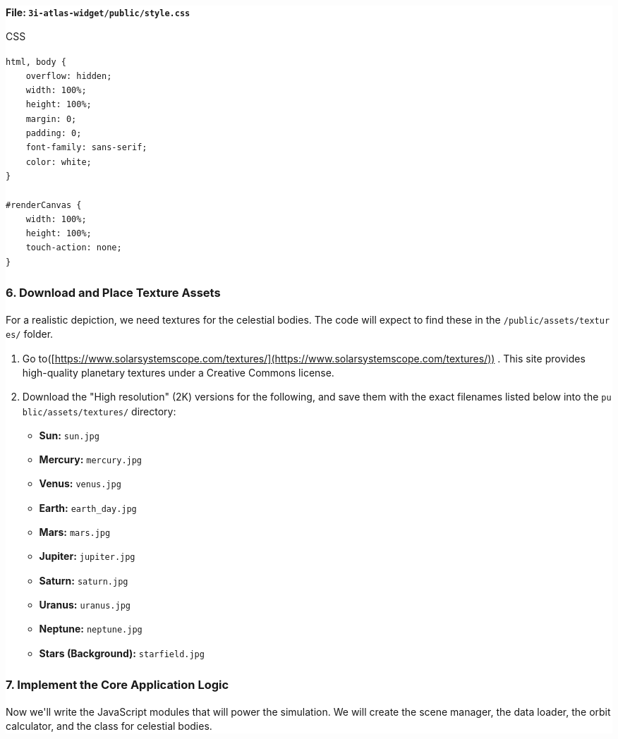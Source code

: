 **File: `3i-atlas-widget/public/style.css`**

CSS

```
html, body {
    overflow: hidden;
    width: 100%;
    height: 100%;
    margin: 0;
    padding: 0;
    font-family: sans-serif;
    color: white;
}

#renderCanvas {
    width: 100%;
    height: 100%;
    touch-action: none;
}
```

### 6\. Download and Place Texture Assets

For a realistic depiction, we need textures for the celestial bodies. The code will expect to find these in the `/public/assets/textures/` folder.

1.  Go to([https://www.solarsystemscope.com/textures/](https://www.solarsystemscope.com/textures/)) . This site provides high-quality planetary textures under a Creative Commons license.
    
2.  Download the "High resolution" (2K) versions for the following, and save them with the exact filenames listed below into the `public/assets/textures/` directory:
    
    *   **Sun:** `sun.jpg`
        
    *   **Mercury:** `mercury.jpg`
        
    *   **Venus:** `venus.jpg`
        
    *   **Earth:** `earth_day.jpg`
        
    *   **Mars:** `mars.jpg`
        
    *   **Jupiter:** `jupiter.jpg`
        
    *   **Saturn:** `saturn.jpg`
        
    *   **Uranus:** `uranus.jpg`
        
    *   **Neptune:** `neptune.jpg`
        
    *   **Stars (Background):** `starfield.jpg`
        

### 7\. Implement the Core Application Logic

Now we'll write the JavaScript modules that will power the simulation. We will create the scene manager, the data loader, the orbit calculator, and the class for celestial bodies.
